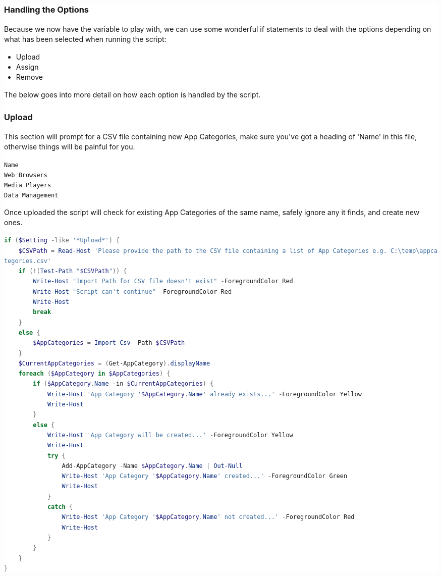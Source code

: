 ### Handling the Options

Because we now have the variable to play with, we can use some wonderful if statements to deal with the options depending on what has been selected when running the script:

- Upload
- Assign
- Remove

The below goes into more detail on how each option is handled by the script.

### Upload

This section will prompt for a CSV file containing new App Categories, make sure you've got a heading of 'Name' in this file, otherwise things will be painful for you.

```csv
Name
Web Browsers
Media Players
Data Management
```

Once uploaded the script will check for existing App Categories of the same name, safely ignore any it finds, and create new ones.

```PowerShell
if ($Setting -like '*Upload*') {
    $CSVPath = Read-Host 'Please provide the path to the CSV file containing a list of App Categories e.g. C:\temp\appcategories.csv'
    if (!(Test-Path "$CSVPath")) {
        Write-Host "Import Path for CSV file doesn't exist" -ForegroundColor Red
        Write-Host "Script can't continue" -ForegroundColor Red
        Write-Host
        break
    }
    else {
        $AppCategories = Import-Csv -Path $CSVPath
    }
    $CurrentAppCategories = (Get-AppCategory).displayName
    foreach ($AppCategory in $AppCategories) {
        if ($AppCategory.Name -in $CurrentAppCategories) {
            Write-Host 'App Category '$AppCategory.Name' already exists...' -ForegroundColor Yellow
            Write-Host
        }
        else {
            Write-Host 'App Category will be created...' -ForegroundColor Yellow
            Write-Host
            try {
                Add-AppCategory -Name $AppCategory.Name | Out-Null
                Write-Host 'App Category '$AppCategory.Name' created...' -ForegroundColor Green
                Write-Host
            }
            catch {
                Write-Host 'App Category '$AppCategory.Name' not created...' -ForegroundColor Red
                Write-Host
            }
        }
    }
}
```
